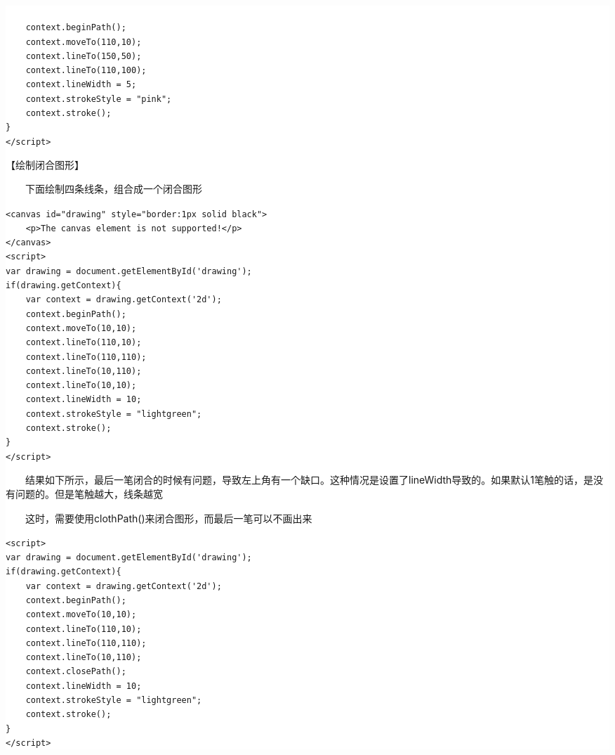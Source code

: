 ```

    context.beginPath();
    context.moveTo(110,10);
    context.lineTo(150,50);
    context.lineTo(110,100);
    context.lineWidth = 5;
    context.strokeStyle = "pink";
    context.stroke();
} 
</script>
```
<iframe style="width: 100%; height: 180px;" src="https://demo.xiaohuochai.site/js/canvas/graphic/g1.html" frameborder="0" width="230" height="240"></iframe>

【绘制闭合图形】

 &emsp;&emsp;下面绘制四条线条，组合成一个闭合图形

```
<canvas id="drawing" style="border:1px solid black">
    <p>The canvas element is not supported!</p>
</canvas>
<script>
var drawing = document.getElementById('drawing');
if(drawing.getContext){
    var context = drawing.getContext('2d');
    context.beginPath();
    context.moveTo(10,10);
    context.lineTo(110,10);
    context.lineTo(110,110);
    context.lineTo(10,110);
    context.lineTo(10,10);
    context.lineWidth = 10;
    context.strokeStyle = "lightgreen";
    context.stroke();    
} 
</script>
```
&emsp;&emsp;结果如下所示，最后一笔闭合的时候有问题，导致左上角有一个缺口。这种情况是设置了lineWidth导致的。如果默认1笔触的话，是没有问题的。但是笔触越大，线条越宽

<iframe style="width: 100%; height: 180px;" src="https://demo.xiaohuochai.site/js/canvas/graphic/g2.html" frameborder="0" width="230" height="240"></iframe>

&emsp;&emsp;这时，需要使用clothPath()来闭合图形，而最后一笔可以不画出来

```
<script>
var drawing = document.getElementById('drawing');
if(drawing.getContext){
    var context = drawing.getContext('2d');
    context.beginPath();
    context.moveTo(10,10);
    context.lineTo(110,10);
    context.lineTo(110,110);
    context.lineTo(10,110);
    context.closePath();
    context.lineWidth = 10;
    context.strokeStyle = "lightgreen";
    context.stroke();    
} 
</script>
```
